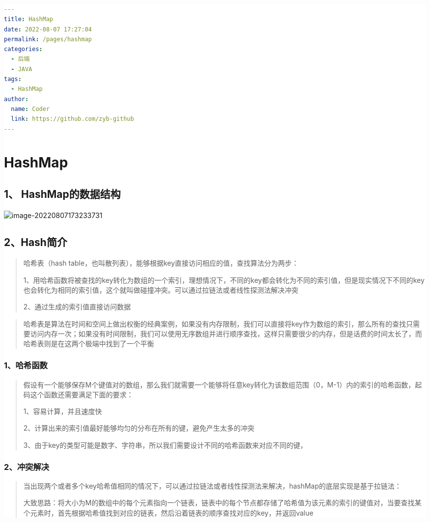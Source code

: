 ```yaml
---
title: HashMap
date: 2022-08-07 17:27:04
permalink: /pages/hashmap
categories:
  - 后端
  - JAVA
tags:
  - HashMap
author: 
  name: Coder
  link: https://github.com/zyb-github
---
```


# HashMap

## 1、 HashMap的数据结构

![image-20220807173233731](https://s2.loli.net/2022/08/07/7xiP923X8enwBrD.png)

## 2、Hash简介

> 哈希表（hash table，也叫散列表），能够根据key直接访问相应的值，查找算法分为两步：
>
> 1、用哈希函数将被查找的key转化为数组的一个索引，理想情况下，不同的key都会转化为不同的索引值，但是现实情况下不同的key也会转化为相同的索引值，这个就叫做碰撞冲突。可以通过拉链法或者线性探测法解决冲突
>
> 2、通过生成的索引值直接访问数据

> 哈希表是算法在时间和空间上做出权衡的经典案例，如果没有内存限制，我们可以直接将key作为数组的索引，那么所有的查找只需要访问内存一次；如果没有时间限制，我们可以使用无序数组并进行顺序查找，这样只需要很少的内存，但是话费的时间太长了，而哈希表则是在这两个极端中找到了一个平衡

### 1、哈希函数

> 假设有一个能够保存M个键值对的数组，那么我们就需要一个能够将任意key转化为该数组范围（0，M-1）内的索引的哈希函数，起码这个函数还需要满足下面的要求：
>
> 1、容易计算，并且速度快
>
> 2、计算出来的索引值最好能够均匀的分布在所有的键，避免产生太多的冲突
>
> 3、由于key的类型可能是数字、字符串，所以我们需要设计不同的哈希函数来对应不同的键，

### 2、冲突解决

> 当出现两个或者多个key哈希值相同的情况下，可以通过拉链法或者线性探测法来解决，hashMap的底层实现是基于拉链法：
>
> 大致思路：将大小为M的数组中的每个元素指向一个链表，链表中的每个节点都存储了哈希值为该元素的索引的键值对，当要查找某个元素时，首先根据哈希值找到对应的链表，然后沿着链表的顺序查找对应的key，并返回value
